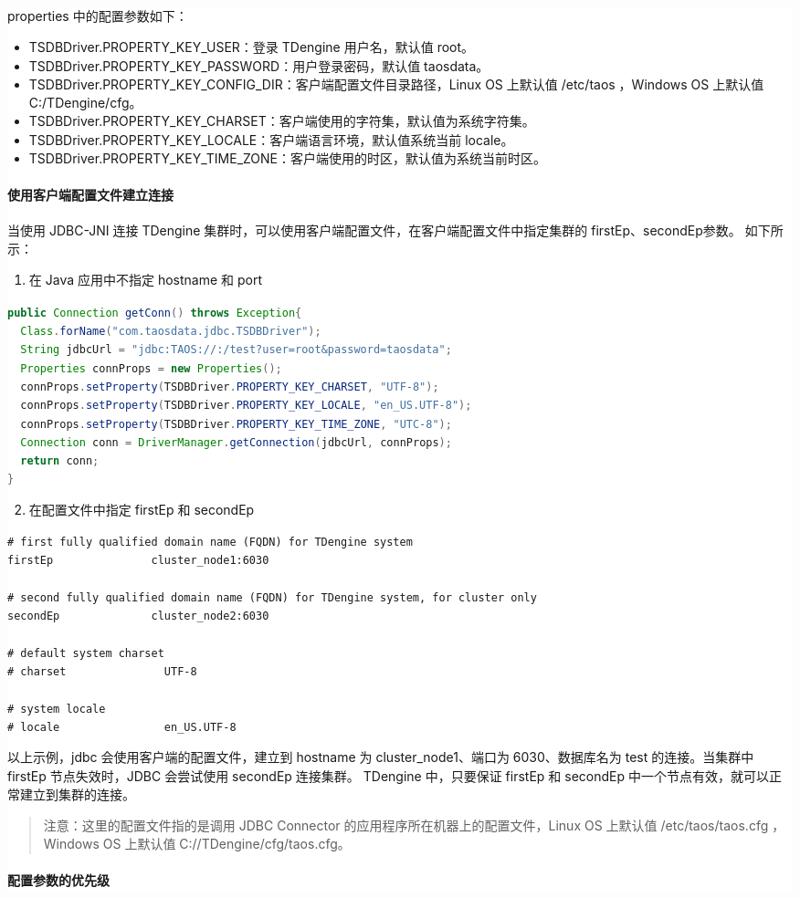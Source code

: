 properties 中的配置参数如下：
* TSDBDriver.PROPERTY_KEY_USER：登录 TDengine 用户名，默认值 root。
* TSDBDriver.PROPERTY_KEY_PASSWORD：用户登录密码，默认值 taosdata。
* TSDBDriver.PROPERTY_KEY_CONFIG_DIR：客户端配置文件目录路径，Linux OS 上默认值 /etc/taos ，Windows OS 上默认值 C:/TDengine/cfg。
* TSDBDriver.PROPERTY_KEY_CHARSET：客户端使用的字符集，默认值为系统字符集。
* TSDBDriver.PROPERTY_KEY_LOCALE：客户端语言环境，默认值系统当前 locale。
* TSDBDriver.PROPERTY_KEY_TIME_ZONE：客户端使用的时区，默认值为系统当前时区。



#### 使用客户端配置文件建立连接

当使用 JDBC-JNI 连接 TDengine 集群时，可以使用客户端配置文件，在客户端配置文件中指定集群的 firstEp、secondEp参数。
如下所示：

1. 在 Java 应用中不指定 hostname 和 port

```java
public Connection getConn() throws Exception{
  Class.forName("com.taosdata.jdbc.TSDBDriver");
  String jdbcUrl = "jdbc:TAOS://:/test?user=root&password=taosdata";
  Properties connProps = new Properties();
  connProps.setProperty(TSDBDriver.PROPERTY_KEY_CHARSET, "UTF-8");
  connProps.setProperty(TSDBDriver.PROPERTY_KEY_LOCALE, "en_US.UTF-8");
  connProps.setProperty(TSDBDriver.PROPERTY_KEY_TIME_ZONE, "UTC-8");
  Connection conn = DriverManager.getConnection(jdbcUrl, connProps);
  return conn;
}
```

2. 在配置文件中指定 firstEp 和 secondEp

```
# first fully qualified domain name (FQDN) for TDengine system
firstEp               cluster_node1:6030

# second fully qualified domain name (FQDN) for TDengine system, for cluster only
secondEp              cluster_node2:6030

# default system charset
# charset               UTF-8  

# system locale
# locale                en_US.UTF-8
```

以上示例，jdbc 会使用客户端的配置文件，建立到 hostname 为 cluster_node1、端口为 6030、数据库名为 test 的连接。当集群中 firstEp 节点失效时，JDBC 会尝试使用 secondEp 连接集群。
TDengine 中，只要保证 firstEp 和 secondEp 中一个节点有效，就可以正常建立到集群的连接。

> 注意：这里的配置文件指的是调用 JDBC Connector 的应用程序所在机器上的配置文件，Linux OS 上默认值 /etc/taos/taos.cfg ，Windows OS 上默认值 C://TDengine/cfg/taos.cfg。

#### 配置参数的优先级

